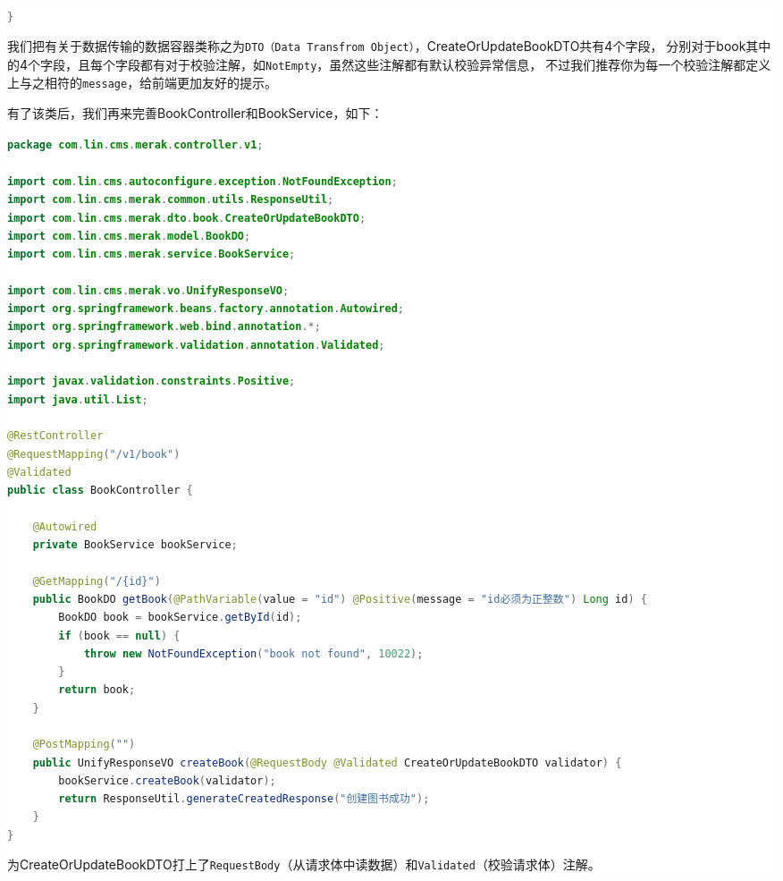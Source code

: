 ```java
}
```

我们把有关于数据传输的数据容器类称之为`DTO（Data Transfrom Object）`，CreateOrUpdateBookDTO共有4个字段，
分别对于book其中的4个字段，且每个字段都有对于校验注解，如`NotEmpty`，虽然这些注解都有默认校验异常信息，
不过我们推荐你为每一个校验注解都定义上与之相符的`message`，给前端更加友好的提示。

有了该类后，我们再来完善BookController和BookService，如下：

```java
package com.lin.cms.merak.controller.v1;

import com.lin.cms.autoconfigure.exception.NotFoundException;
import com.lin.cms.merak.common.utils.ResponseUtil;
import com.lin.cms.merak.dto.book.CreateOrUpdateBookDTO;
import com.lin.cms.merak.model.BookDO;
import com.lin.cms.merak.service.BookService;

import com.lin.cms.merak.vo.UnifyResponseVO;
import org.springframework.beans.factory.annotation.Autowired;
import org.springframework.web.bind.annotation.*;
import org.springframework.validation.annotation.Validated;

import javax.validation.constraints.Positive;
import java.util.List;

@RestController
@RequestMapping("/v1/book")
@Validated
public class BookController {

    @Autowired
    private BookService bookService;

    @GetMapping("/{id}")
    public BookDO getBook(@PathVariable(value = "id") @Positive(message = "id必须为正整数") Long id) {
        BookDO book = bookService.getById(id);
        if (book == null) {
            throw new NotFoundException("book not found", 10022);
        }
        return book;
    }

    @PostMapping("")
    public UnifyResponseVO createBook(@RequestBody @Validated CreateOrUpdateBookDTO validator) {
        bookService.createBook(validator);
        return ResponseUtil.generateCreatedResponse("创建图书成功");
    }
}
```

为CreateOrUpdateBookDTO打上了`RequestBody`（从请求体中读数据）和`Validated`（校验请求体）注解。

